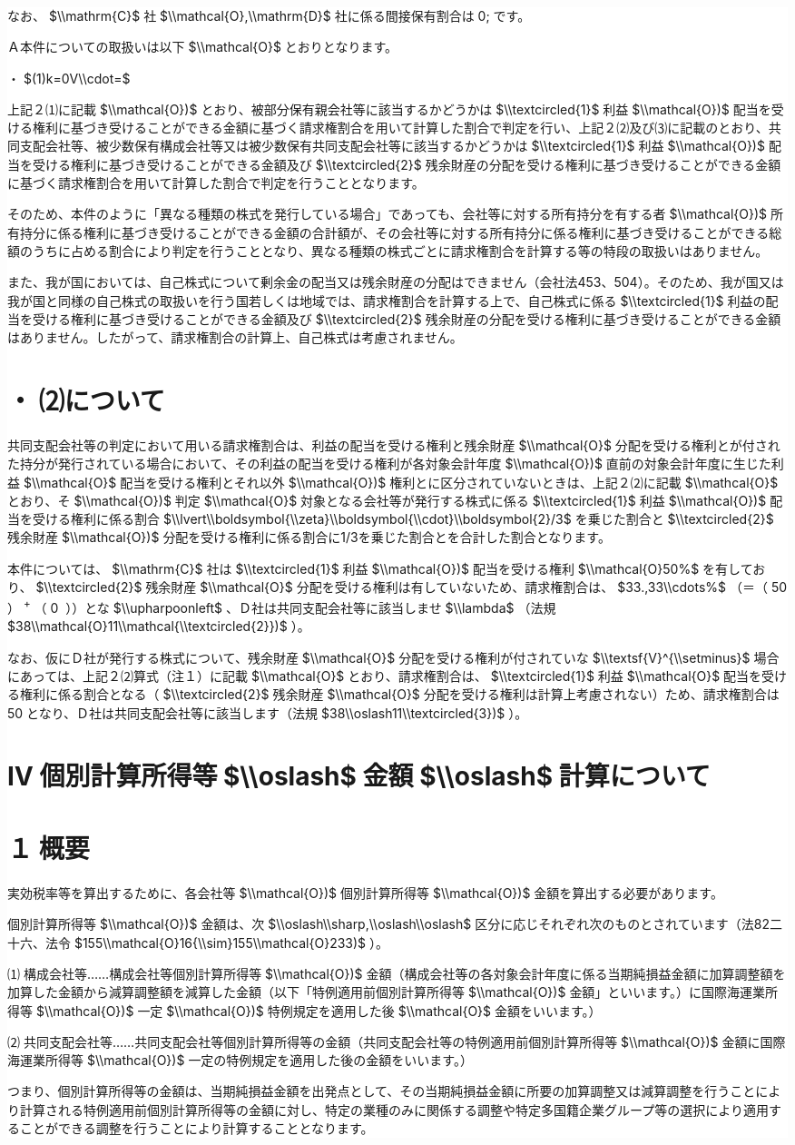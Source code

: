 なお、 $\\mathrm{C}$ 社 $\\mathcal{O},\\mathrm{D}$ 社に係る間接保有割合は $0;%$ です。

Ａ本件についての取扱いは以下 $\\mathcal{O}$ とおりとなります。

・ $(1)k=0V\\cdot=$

上記２⑴に記載 $\\mathcal{O})$ とおり、被部分保有親会社等に該当するかどうかは $\\textcircled{1}$ 利益 $\\mathcal{O})$ 配当を受ける権利に基づき受けることができる金額に基づく請求権割合を用いて計算した割合で判定を行い、上記２⑵及び⑶に記載のとおり、共同支配会社等、被少数保有構成会社等又は被少数保有共同支配会社等に該当するかどうかは $\\textcircled{1}$ 利益 $\\mathcal{O})$ 配当を受ける権利に基づき受けることができる金額及び $\\textcircled{2}$ 残余財産の分配を受ける権利に基づき受けることができる金額に基づく請求権割合を用いて計算した割合で判定を行うこととなります。

そのため、本件のように「異なる種類の株式を発行している場合」であっても、会社等に対する所有持分を有する者 $\\mathcal{O})$ 所有持分に係る権利に基づき受けることができる金額の合計額が、その会社等に対する所有持分に係る権利に基づき受けることができる総額のうちに占める割合により判定を行うこととなり、異なる種類の株式ごとに請求権割合を計算する等の特段の取扱いはありません。

また、我が国においては、自己株式について剰余金の配当又は残余財産の分配はできません（会社法453、504）。そのため、我が国又は我が国と同様の自己株式の取扱いを行う国若しくは地域では、請求権割合を計算する上で、自己株式に係る $\\textcircled{1}$ 利益の配当を受ける権利に基づき受けることができる金額及び $\\textcircled{2}$ 残余財産の分配を受ける権利に基づき受けることができる金額はありません。したがって、請求権割合の計算上、自己株式は考慮されません。

# ・ ⑵について

共同支配会社等の判定において用いる請求権割合は、利益の配当を受ける権利と残余財産 $\\mathcal{O}$ 分配を受ける権利とが付された持分が発行されている場合において、その利益の配当を受ける権利が各対象会計年度 $\\mathcal{O})$ 直前の対象会計年度に生じた利益 $\\mathcal{O}$ 配当を受ける権利とそれ以外 $\\mathcal{O})$ 権利とに区分されていないときは、上記２⑵に記載 $\\mathcal{O}$ とおり、そ $\\mathcal{O})$ 判定 $\\mathcal{O}$ 対象となる会社等が発行する株式に係る $\\textcircled{1}$ 利益 $\\mathcal{O})$ 配当を受ける権利に係る割合 $\\lvert\\boldsymbol{\\zeta}\\boldsymbol{\\cdot}\\boldsymbol{2}/3$ を乗じた割合と $\\textcircled{2}$ 残余財産 $\\mathcal{O})$ 分配を受ける権利に係る割合に1/3を乗じた割合とを合計した割合となります。

本件については、 $\\mathrm{C}$ 社は $\\textcircled{1}$ 利益 $\\mathcal{O})$ 配当を受ける権利 $\\mathcal{O}50%$ を有しており、 $\\textcircled{2}$ 残余財産 $\\mathcal{O}$ 分配を受ける権利は有していないため、請求権割合は、 $33.,33\\cdots%$ （＝（ $50%\\times2/3$ ） $^+$ （ $0\ %\\times1/3)$ ））とな $\\upharpoonleft$ 、Ｄ社は共同支配会社等に該当しませ $\\lambda$ （法規 $38\\mathcal{O}11\\mathcal{\\textcircled{2}})$ ）。

なお、仮にＤ社が発行する株式について、残余財産 $\\mathcal{O}$ 分配を受ける権利が付されていな $\\textsf{V}^{\\setminus}$ 場合にあっては、上記２⑵算式（注１）に記載 $\\mathcal{O}$ とおり、請求権割合は、 $\\textcircled{1}$ 利益 $\\mathcal{O}$ 配当を受ける権利に係る割合となる（ $\\textcircled{2}$ 残余財産 $\\mathcal{O}$ 分配を受ける権利は計算上考慮されない）ため、請求権割合は $50%$ となり、Ｄ社は共同支配会社等に該当します（法規 $38\\oslash11\\textcircled{3})$ ）。

# Ⅳ 個別計算所得等 $\\oslash$ 金額 $\\oslash$ 計算について

# １ 概要

実効税率等を算出するために、各会社等 $\\mathcal{O})$ 個別計算所得等 $\\mathcal{O})$ 金額を算出する必要があります。

個別計算所得等 $\\mathcal{O})$ 金額は、次 $\\oslash\\sharp,\\oslash\\oslash$ 区分に応じそれぞれ次のものとされています（法82二十六、法令 $155\\mathcal{O}16{\\sim}155\\mathcal{O}233)$ ）。

⑴ 構成会社等……構成会社等個別計算所得等 $\\mathcal{O})$ 金額（構成会社等の各対象会計年度に係る当期純損益金額に加算調整額を加算した金額から減算調整額を減算した金額（以下「特例適用前個別計算所得等 $\\mathcal{O})$ 金額」といいます。）に国際海運業所得等 $\\mathcal{O})$ 一定 $\\mathcal{O})$ 特例規定を適用した後 $\\mathcal{O}$ 金額をいいます。）

⑵ 共同支配会社等……共同支配会社等個別計算所得等の金額（共同支配会社等の特例適用前個別計算所得等 $\\mathcal{O})$ 金額に国際海運業所得等 $\\mathcal{O})$ 一定の特例規定を適用した後の金額をいいます。）

つまり、個別計算所得等の金額は、当期純損益金額を出発点として、その当期純損益金額に所要の加算調整又は減算調整を行うことにより計算される特例適用前個別計算所得等の金額に対し、特定の業種のみに関係する調整や特定多国籍企業グループ等の選択により適用することができる調整を行うことにより計算することとなります。
